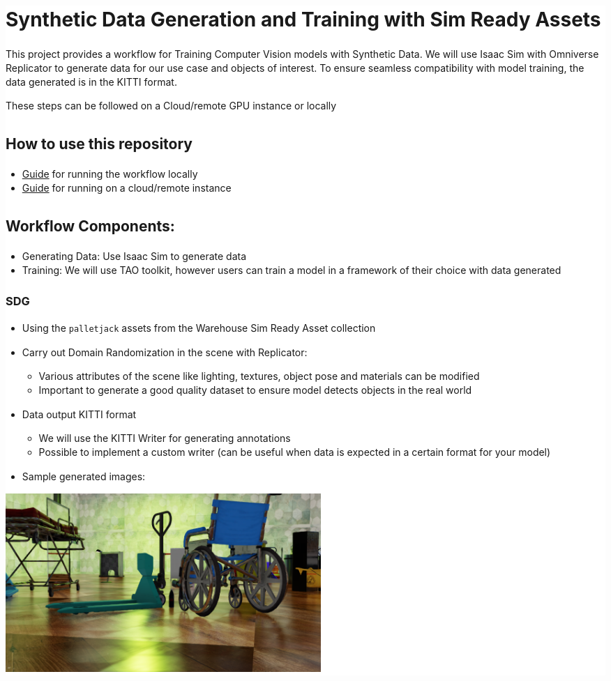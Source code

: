 # Synthetic Data Generation and Training with Sim Ready Assets
This project provides a workflow for Training Computer Vision models with Synthetic Data. We will use Isaac Sim with Omniverse Replicator to generate data for our use case and objects of interest. To ensure seamless compatibility with model training, the data generated is in the KITTI format. 

These steps can be followed on a Cloud/remote GPU instance or locally

## How to use this repository
- [Guide](local/README.md) for running the workflow locally
- [Guide](cloud/README.md) for running on a cloud/remote instance

## Workflow Components:
* Generating Data: Use Isaac Sim to generate data
* Training: We will use TAO toolkit, however users can train a model in a framework of their choice with data generated

### SDG 
- Using the `palletjack` assets from the Warehouse Sim Ready Asset collection 

- Carry out Domain Randomization in the scene with Replicator:
    - Various attributes of the scene like lighting, textures, object pose and materials can be modified 
    - Important to generate a good quality dataset to ensure model detects objects in the real world

- Data output KITTI format
    - We will use the KITTI Writer for generating annotations
    - Possible to implement a custom writer (can be useful when data is expected in a certain format for your model)

- Sample generated images:

<p>
    <img src="images/sample_synthetic/21.png" height="256"/>